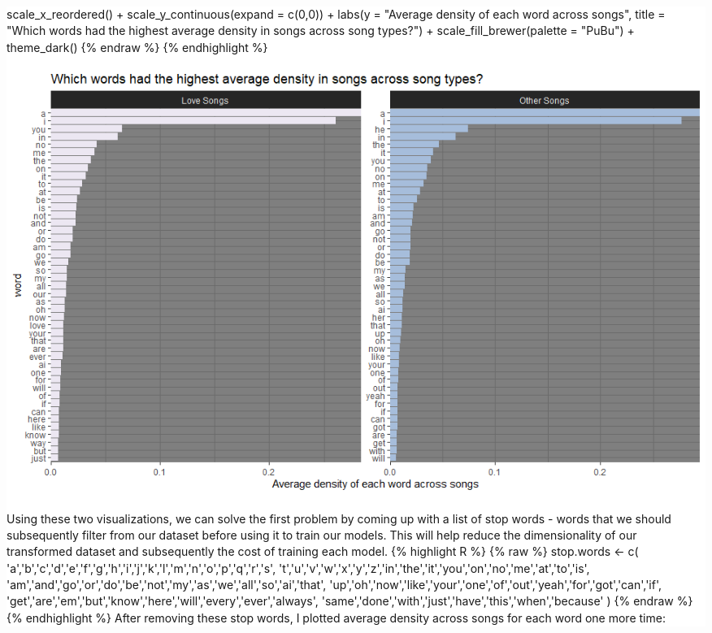   scale_x_reordered() +
  scale_y_continuous(expand = c(0,0)) +
  labs(y = "Average density of each word across songs",
       title = "Which words had the highest average density in songs across song types?") +
  scale_fill_brewer(palette = "PuBu") +
  theme_dark()
{% endraw %}
{% endhighlight %}

![graph4](/assets/lovesongs/graph4.png)

Using these two visualizations, we can solve the first problem by coming up with a list of stop words - words that we should subsequently filter from our dataset before using it to train our models. This will help reduce the dimensionality of our transformed dataset and subsequently the cost of training each model.
{% highlight R %}
{% raw %}
stop.words <- c(
  'a','b','c','d','e','f','g','h','i','j','k','l','m','n','o','p','q','r','s',
  't','u','v','w','x','y','z','in','the','it','you','on','no','me','at','to','is',
  'am','and','go','or','do','be','not','my','as','we','all','so','ai','that',
  'up','oh','now','like','your','one','of','out','yeah','for','got','can','if',
  'get','are','em','but','know','here','will','every','ever','always',
  'same','done','with','just','have','this','when','because'
)
{% endraw %}
{% endhighlight %}
After removing these stop words, I plotted average density across songs for each word one more time:

